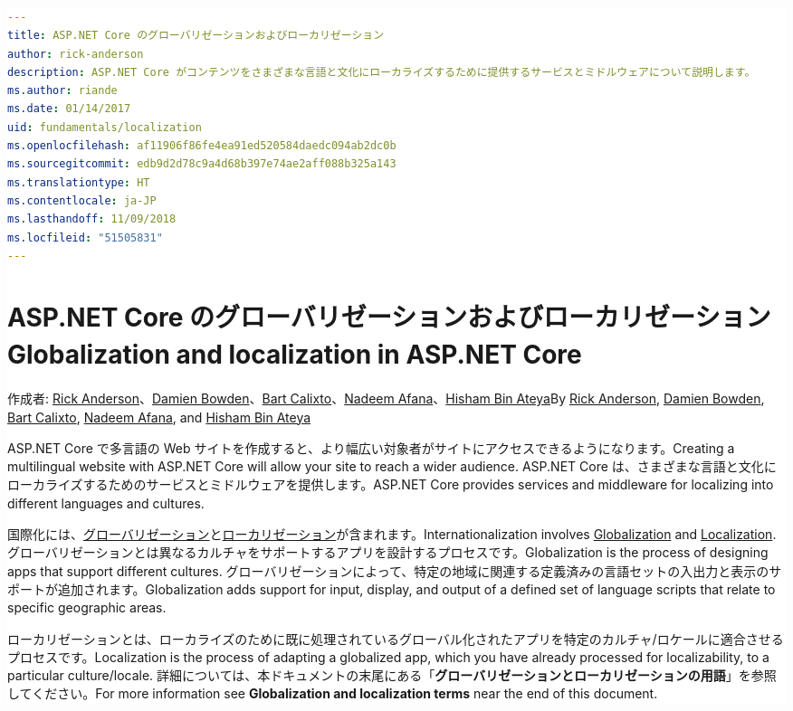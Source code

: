 ```yaml
---
title: ASP.NET Core のグローバリゼーションおよびローカリゼーション
author: rick-anderson
description: ASP.NET Core がコンテンツをさまざまな言語と文化にローカライズするために提供するサービスとミドルウェアについて説明します。
ms.author: riande
ms.date: 01/14/2017
uid: fundamentals/localization
ms.openlocfilehash: af11906f86fe4ea91ed520584daedc094ab2dc0b
ms.sourcegitcommit: edb9d2d78c9a4d68b397e74ae2aff088b325a143
ms.translationtype: HT
ms.contentlocale: ja-JP
ms.lasthandoff: 11/09/2018
ms.locfileid: "51505831"
---
```

# <a name="globalization-and-localization-in-aspnet-core"></a><span data-ttu-id="a86b7-103">ASP.NET Core のグローバリゼーションおよびローカリゼーション</span><span class="sxs-lookup"><span data-stu-id="a86b7-103">Globalization and localization in ASP.NET Core</span></span>

<span data-ttu-id="a86b7-104">作成者: [Rick Anderson](https://twitter.com/RickAndMSFT)、[Damien Bowden](https://twitter.com/damien_bod)、[Bart Calixto](https://twitter.com/bartmax)、[Nadeem Afana](https://twitter.com/NadeemAfana)、[Hisham Bin Ateya](https://twitter.com/hishambinateya)</span><span class="sxs-lookup"><span data-stu-id="a86b7-104">By [Rick Anderson](https://twitter.com/RickAndMSFT), [Damien Bowden](https://twitter.com/damien_bod), [Bart Calixto](https://twitter.com/bartmax), [Nadeem Afana](https://twitter.com/NadeemAfana), and [Hisham Bin Ateya](https://twitter.com/hishambinateya)</span></span>

<span data-ttu-id="a86b7-105">ASP.NET Core で多言語の Web サイトを作成すると、より幅広い対象者がサイトにアクセスできるようになります。</span><span class="sxs-lookup"><span data-stu-id="a86b7-105">Creating a multilingual website with ASP.NET Core will allow your site to reach a wider audience.</span></span> <span data-ttu-id="a86b7-106">ASP.NET Core は、さまざまな言語と文化にローカライズするためのサービスとミドルウェアを提供します。</span><span class="sxs-lookup"><span data-stu-id="a86b7-106">ASP.NET Core provides services and middleware for localizing into different languages and cultures.</span></span>

<span data-ttu-id="a86b7-107">国際化には、[グローバリゼーション](/dotnet/api/system.globalization)と[ローカリゼーション](/dotnet/standard/globalization-localization/localization)が含まれます。</span><span class="sxs-lookup"><span data-stu-id="a86b7-107">Internationalization involves [Globalization](/dotnet/api/system.globalization) and [Localization](/dotnet/standard/globalization-localization/localization).</span></span> <span data-ttu-id="a86b7-108">グローバリゼーションとは異なるカルチャをサポートするアプリを設計するプロセスです。</span><span class="sxs-lookup"><span data-stu-id="a86b7-108">Globalization is the process of designing apps that support different cultures.</span></span> <span data-ttu-id="a86b7-109">グローバリゼーションによって、特定の地域に関連する定義済みの言語セットの入出力と表示のサポートが追加されます。</span><span class="sxs-lookup"><span data-stu-id="a86b7-109">Globalization adds support for input, display, and output of a defined set of language scripts that relate to specific geographic areas.</span></span>

<span data-ttu-id="a86b7-110">ローカリゼーションとは、ローカライズのために既に処理されているグローバル化されたアプリを特定のカルチャ/ロケールに適合させるプロセスです。</span><span class="sxs-lookup"><span data-stu-id="a86b7-110">Localization is the process of adapting a globalized app, which you have already processed for localizability, to a particular culture/locale.</span></span> <span data-ttu-id="a86b7-111">詳細については、本ドキュメントの末尾にある「**グローバリゼーションとローカリゼーションの用語**」を参照してください。</span><span class="sxs-lookup"><span data-stu-id="a86b7-111">For more information see **Globalization and localization terms** near the end of this document.</span></span>
